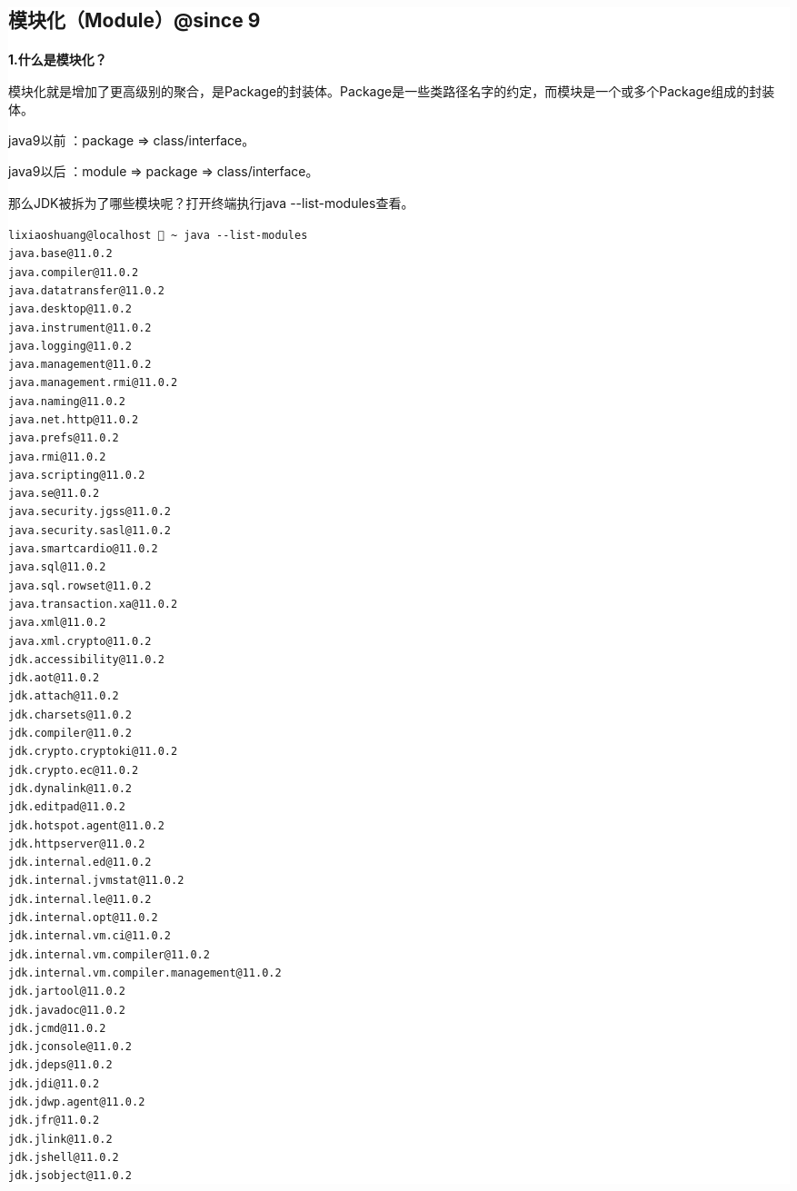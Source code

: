 ## 模块化（Module）@since 9

**1.什么是模块化？**

模块化就是增加了更高级别的聚合，是Package的封装体。Package是一些类路径名字的约定，而模块是一个或多个Package组成的封装体。

java9以前 ：package => class/interface。

java9以后 ：module => package => class/interface。

那么JDK被拆为了哪些模块呢？打开终端执行java --list-modules查看。

```
lixiaoshuang@localhost  ~ java --list-modules
java.base@11.0.2
java.compiler@11.0.2
java.datatransfer@11.0.2
java.desktop@11.0.2
java.instrument@11.0.2
java.logging@11.0.2
java.management@11.0.2
java.management.rmi@11.0.2
java.naming@11.0.2
java.net.http@11.0.2
java.prefs@11.0.2
java.rmi@11.0.2
java.scripting@11.0.2
java.se@11.0.2
java.security.jgss@11.0.2
java.security.sasl@11.0.2
java.smartcardio@11.0.2
java.sql@11.0.2
java.sql.rowset@11.0.2
java.transaction.xa@11.0.2
java.xml@11.0.2
java.xml.crypto@11.0.2
jdk.accessibility@11.0.2
jdk.aot@11.0.2
jdk.attach@11.0.2
jdk.charsets@11.0.2
jdk.compiler@11.0.2
jdk.crypto.cryptoki@11.0.2
jdk.crypto.ec@11.0.2
jdk.dynalink@11.0.2
jdk.editpad@11.0.2
jdk.hotspot.agent@11.0.2
jdk.httpserver@11.0.2
jdk.internal.ed@11.0.2
jdk.internal.jvmstat@11.0.2
jdk.internal.le@11.0.2
jdk.internal.opt@11.0.2
jdk.internal.vm.ci@11.0.2
jdk.internal.vm.compiler@11.0.2
jdk.internal.vm.compiler.management@11.0.2
jdk.jartool@11.0.2
jdk.javadoc@11.0.2
jdk.jcmd@11.0.2
jdk.jconsole@11.0.2
jdk.jdeps@11.0.2
jdk.jdi@11.0.2
jdk.jdwp.agent@11.0.2
jdk.jfr@11.0.2
jdk.jlink@11.0.2
jdk.jshell@11.0.2
jdk.jsobject@11.0.2
```